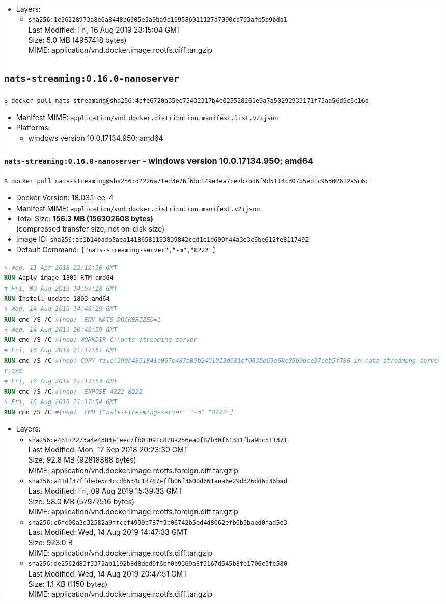 -	Layers:
	-	`sha256:1c96228973a8e6a8448b6905e5a9ba9e199586911127d7090cc703afb5b9bda1`  
		Last Modified: Fri, 16 Aug 2019 23:15:04 GMT  
		Size: 5.0 MB (4957418 bytes)  
		MIME: application/vnd.docker.image.rootfs.diff.tar.gzip

## `nats-streaming:0.16.0-nanoserver`

```console
$ docker pull nats-streaming@sha256:4bfe6720a35ee75432317b4c025528261e9a7a50292933171f75aa56d9c6c16d
```

-	Manifest MIME: `application/vnd.docker.distribution.manifest.list.v2+json`
-	Platforms:
	-	windows version 10.0.17134.950; amd64

### `nats-streaming:0.16.0-nanoserver` - windows version 10.0.17134.950; amd64

```console
$ docker pull nats-streaming@sha256:d2226a71ed3e76f6bc149e4ea7ce7b7bd6f9d5114c307b5ed1c95302612a5c6c
```

-	Docker Version: 18.03.1-ee-4
-	Manifest MIME: `application/vnd.docker.distribution.manifest.v2+json`
-	Total Size: **156.3 MB (156302608 bytes)**  
	(compressed transfer size, not on-disk size)
-	Image ID: `sha256:ac1b14badb5aea14186581193839842ccd1e1d609f44a3e3c6be612fe8117492`
-	Default Command: `["nats-streaming-server","-m","8222"]`

```dockerfile
# Wed, 11 Apr 2018 22:12:30 GMT
RUN Apply image 1803-RTM-amd64
# Fri, 09 Aug 2019 14:57:28 GMT
RUN Install update 1803-amd64
# Wed, 14 Aug 2019 14:46:29 GMT
RUN cmd /S /C #(nop)  ENV NATS_DOCKERIZED=1
# Wed, 14 Aug 2019 20:46:59 GMT
RUN cmd /S /C #(nop) WORKDIR C:\nats-streaming-server
# Fri, 16 Aug 2019 21:17:51 GMT
RUN cmd /S /C #(nop) COPY file:390b4831841c067e487a09b2401013d681ef0635b63e68c85b0bce37ceb5f786 in nats-streaming-server.exe 
# Fri, 16 Aug 2019 21:17:53 GMT
RUN cmd /S /C #(nop)  EXPOSE 4222 8222
# Fri, 16 Aug 2019 21:17:54 GMT
RUN cmd /S /C #(nop)  CMD ["nats-streaming-server" "-m" "8222"]
```

-	Layers:
	-	`sha256:e46172273a4e4384e1eec7fb01091c828a256ea0f87b30f61381fba9bc511371`  
		Last Modified: Mon, 17 Sep 2018 20:23:30 GMT  
		Size: 92.8 MB (92818888 bytes)  
		MIME: application/vnd.docker.image.rootfs.foreign.diff.tar.gzip
	-	`sha256:a41df37ffdede5c4ccd6634c1d787effb06f3600d661aea6e29d326dd6d36bad`  
		Last Modified: Fri, 09 Aug 2019 15:39:33 GMT  
		Size: 58.0 MB (57977516 bytes)  
		MIME: application/vnd.docker.image.rootfs.foreign.diff.tar.gzip
	-	`sha256:e6fe00a3d32582a9ffccf4999c787f3b06742b5ed4d8062efb6b9baed0fad5e3`  
		Last Modified: Wed, 14 Aug 2019 14:47:33 GMT  
		Size: 923.0 B  
		MIME: application/vnd.docker.image.rootfs.diff.tar.gzip
	-	`sha256:de2562d83f3375ab1192b8d8ded9f6bf0b9369a8f3167d545b8fe1706c5fe580`  
		Last Modified: Wed, 14 Aug 2019 20:47:51 GMT  
		Size: 1.1 KB (1150 bytes)  
		MIME: application/vnd.docker.image.rootfs.diff.tar.gzip